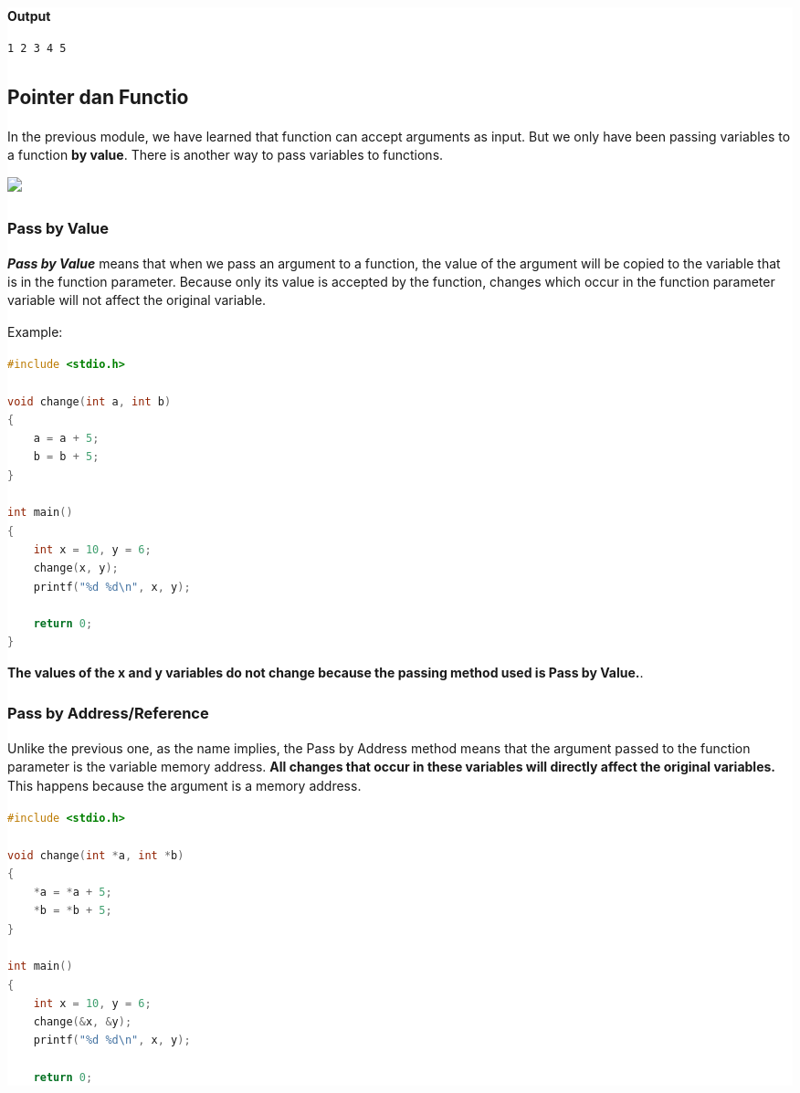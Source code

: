 **Output**
```
1 2 3 4 5
```

## Pointer dan Functio

In the previous module, we have learned that function can accept arguments as input. But we only have been passing variables to a function **by value**. There is another way to pass variables to functions.

<img src="https://blog.penjee.com/wp-content/uploads/2015/02/pass-by-reference-vs-pass-by-value-animation.gif">

### Pass by Value

**_Pass by Value_** means that when we pass an argument to a function, the value of the argument will be copied to the variable that is in the function parameter. Because only its value is accepted by the function, changes which occur in the function parameter variable will not affect the original variable.

Example:
```c
#include <stdio.h>

void change(int a, int b)
{
    a = a + 5;
    b = b + 5;
}

int main()
{
    int x = 10, y = 6;
    change(x, y);
    printf("%d %d\n", x, y);

    return 0;
}
```

**The values ​​of the x and y variables do not change because the passing method used is Pass by Value.**.

### Pass by Address/Reference

Unlike the previous one, as the name implies, the Pass by Address method means that the argument passed to the function parameter is the variable memory address. **All changes that occur in these variables will directly affect the original variables.** This happens because the argument is a memory address.

```c
#include <stdio.h>

void change(int *a, int *b)
{
    *a = *a + 5;
    *b = *b + 5;
}

int main()
{
    int x = 10, y = 6;
    change(&x, &y);
    printf("%d %d\n", x, y);

    return 0;
```
